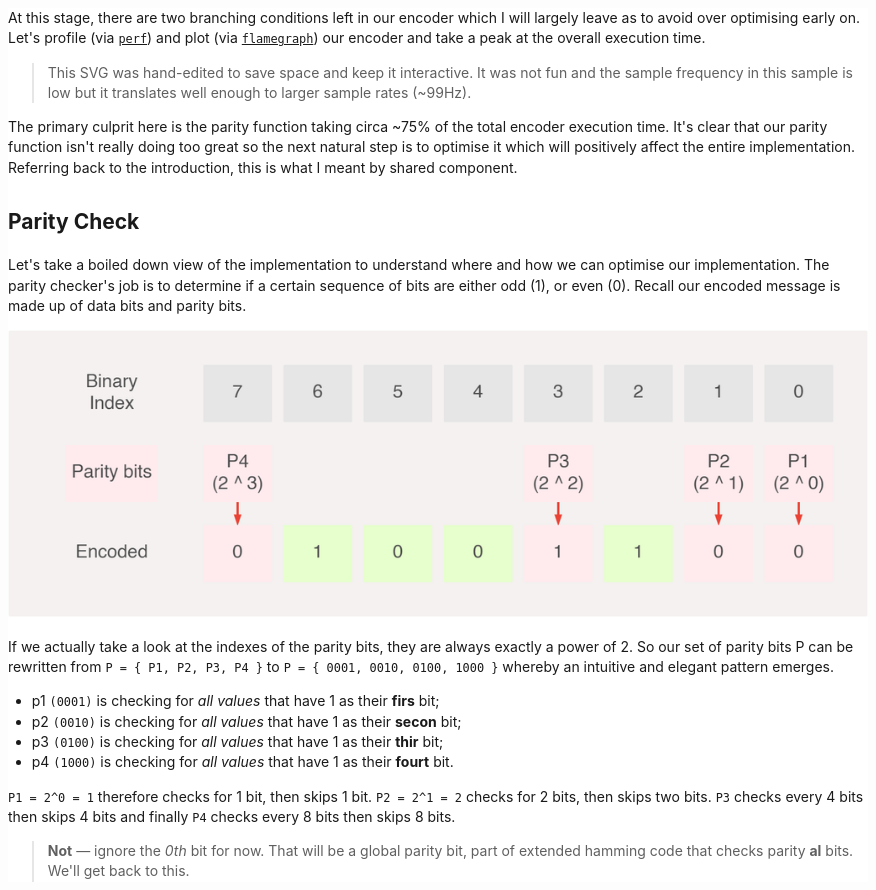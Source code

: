 At this stage, there are two branching conditions left in our encoder which I will largely leave as to avoid over optimising early on. Let's profile (via [`perf`](https://en.wikipedia.org/wiki/Perf_(Linux))) and plot (via [`flamegraph`](https://github.com/flamegraph-rs/flamegraph)) our encoder and take a peak at the overall execution time.

> This SVG was hand-edited to save space and keep it interactive. It was not fun and the sample frequency in this sample is low but it translates well enough to larger sample rates (~99Hz).

<div class="img-container">
    <embed style="width:100%" src="/res/rediscovering-hamming-code/flamegraph.svg">
</div>

The primary culprit here is the parity function taking circa ~75% of the total encoder execution time. It's clear that our parity function isn't really doing too great so the next natural step is to optimise it which will positively affect the entire implementation. Referring back to the introduction, this is what I meant by shared component.

## Parity Check

Let's take a boiled down view of the implementation to understand where and how we can optimise our implementation. The parity checker's job is to determine if a certain sequence of bits are either odd (1), or even (0). Recall our encoded message is made up of data bits and parity bits.

![Parity check diagraam.](../res/rediscovering-hamming-code/hamming-code-diagrams-parity.png)

If we actually take a look at the indexes of the parity bits, they are always exactly a power of 2. So our set of parity bits P can be rewritten from `P = { P1, P2, P3, P4 }` to `P = { 0001, 0010, 0100, 1000 }` whereby an intuitive and elegant pattern emerges.

* p1 `(0001)` is checking for _all values_ that have 1 as their **firs** bit;
* p2 `(0010)` is checking for _all values_ that have 1 as their **secon** bit;
* p3 `(0100)` is checking for _all values_ that have 1 as their **thir** bit;
* p4 `(1000)` is checking for _all values_ that have 1 as their **fourt** bit.

`P1 = 2^0 = 1` therefore checks for 1 bit, then skips 1 bit. `P2 = 2^1 = 2` checks for 2 bits, then skips two bits. `P3` checks every 4 bits then skips 4 bits and finally `P4` checks every 8 bits then skips 8 bits.

> **Not** &mdash; ignore the _0th_ bit for now. That will be a global parity bit, part of extended hamming code that checks parity **al** bits. We'll get back to this.
